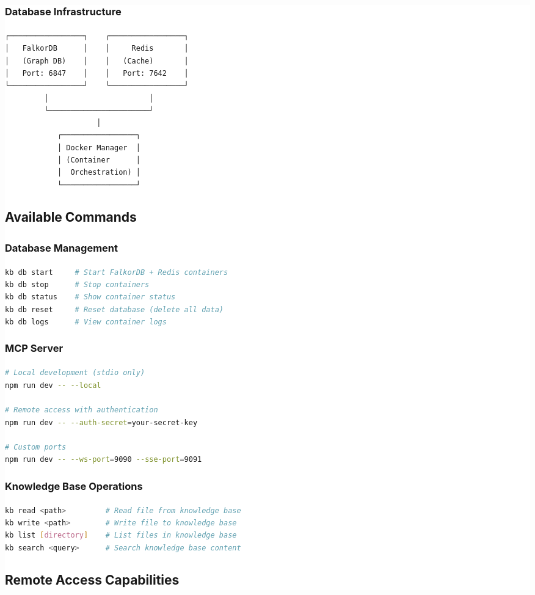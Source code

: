 ### Database Infrastructure
```
┌─────────────────┐    ┌─────────────────┐
│   FalkorDB      │    │     Redis       │
│   (Graph DB)    │    │   (Cache)       │
│   Port: 6847    │    │   Port: 7642    │
└─────────────────┘    └─────────────────┘
         │                       │
         └───────────────────────┘
                     │
            ┌─────────────────┐
            │ Docker Manager  │
            │ (Container      │
            │  Orchestration) │
            └─────────────────┘
```

## Available Commands

### Database Management
```bash
kb db start     # Start FalkorDB + Redis containers
kb db stop      # Stop containers
kb db status    # Show container status
kb db reset     # Reset database (delete all data)
kb db logs      # View container logs
```

### MCP Server
```bash
# Local development (stdio only)
npm run dev -- --local

# Remote access with authentication
npm run dev -- --auth-secret=your-secret-key

# Custom ports
npm run dev -- --ws-port=9090 --sse-port=9091
```

### Knowledge Base Operations
```bash
kb read <path>         # Read file from knowledge base
kb write <path>        # Write file to knowledge base
kb list [directory]    # List files in knowledge base
kb search <query>      # Search knowledge base content
```

## Remote Access Capabilities
